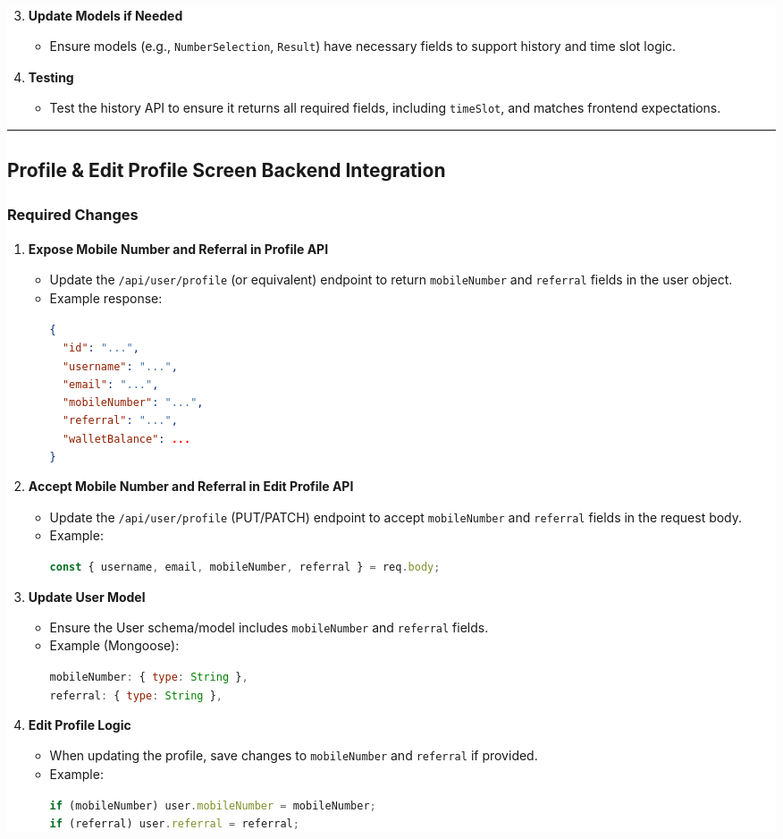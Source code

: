 3. **Update Models if Needed**
   - Ensure models (e.g., `NumberSelection`, `Result`) have necessary fields to support history and time slot logic.

4. **Testing**
   - Test the history API to ensure it returns all required fields, including `timeSlot`, and matches frontend expectations.

---

## Profile & Edit Profile Screen Backend Integration

### Required Changes

1. **Expose Mobile Number and Referral in Profile API**
   - Update the `/api/user/profile` (or equivalent) endpoint to return `mobileNumber` and `referral` fields in the user object.
   - Example response:
     ```json
     {
       "id": "...",
       "username": "...",
       "email": "...",
       "mobileNumber": "...",
       "referral": "...",
       "walletBalance": ...
     }
     ```

2. **Accept Mobile Number and Referral in Edit Profile API**
   - Update the `/api/user/profile` (PUT/PATCH) endpoint to accept `mobileNumber` and `referral` fields in the request body.
   - Example:
     ```js
     const { username, email, mobileNumber, referral } = req.body;
     ```

3. **Update User Model**
   - Ensure the User schema/model includes `mobileNumber` and `referral` fields.
   - Example (Mongoose):
     ```js
     mobileNumber: { type: String },
     referral: { type: String },
     ```

4. **Edit Profile Logic**
   - When updating the profile, save changes to `mobileNumber` and `referral` if provided.
   - Example:
     ```js
     if (mobileNumber) user.mobileNumber = mobileNumber;
     if (referral) user.referral = referral;
     ```
